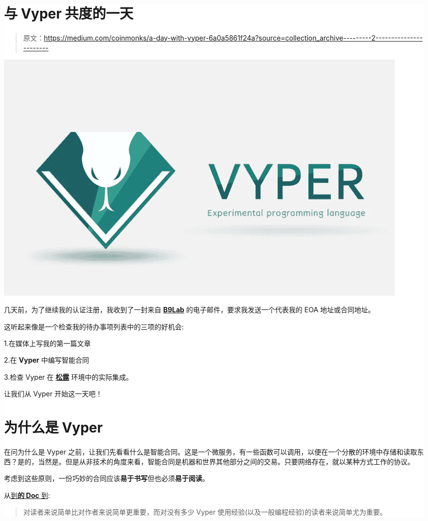 # 与 Vyper 共度的一天

> 原文：<https://medium.com/coinmonks/a-day-with-vyper-6a0a5861f24a?source=collection_archive---------2----------------------->

![](img/2f96a8def56f76c3e9e1386456bf5f45.png)

几天前，为了继续我的认证注册，我收到了一封来自 [**B9Lab**](https://b9lab.com/) 的电子邮件，要求我发送一个代表我的 EOA 地址或合同地址。

这听起来像是一个检查我的待办事项列表中的三项的好机会:

1.在媒体上写我的第一篇文章

2.在 **Vyper** 中编写智能合同

3.检查 Vyper 在 [**松露**](https://truffleframework.com/) 环境中的实际集成。

让我们从 Vyper 开始这一天吧！

# 为什么是 Vyper

在问为什么是 Vyper 之前，让我们先看看什么是智能合同。这是一个微服务，有一些函数可以调用，以便在一个分散的环境中存储和读取东西？是的，当然是。但是从非技术的角度来看，智能合同是机器和世界其他部分之间的交易。只要网络存在，就以某种方式工作的协议。

考虑到这些原则，一份巧妙的合同应该**易于书写**但也必须**易于阅读**。

从[到**的 Doc** 到](https://github.com/ethereum/vyper):

> 对读者来说简单比对作者来说简单更重要，而对没有多少 Vyper 使用经验(以及一般编程经验)的读者来说简单尤为重要。

